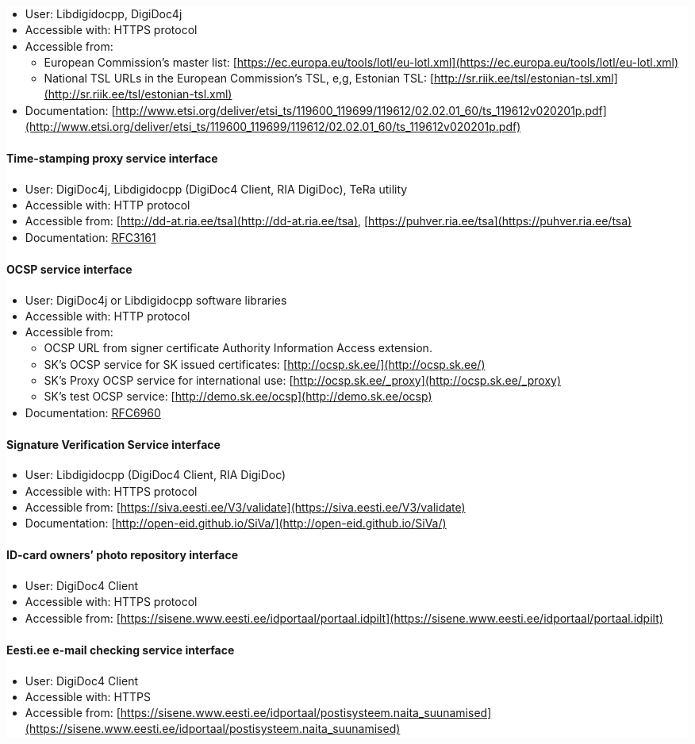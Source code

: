 *   User: Libdigidocpp, DigiDoc4j
*   Accessible with: HTTPS protocol
*   Accessible from:
    *   European Commission’s master list: [https://ec.europa.eu/tools/lotl/eu-lotl.xml](https://ec.europa.eu/tools/lotl/eu-lotl.xml)
    *   National TSL URLs in the European Commission’s TSL, e,g, Estonian TSL: [http://sr.riik.ee/tsl/estonian-tsl.xml](http://sr.riik.ee/tsl/estonian-tsl.xml)
*   Documentation: [http://www.etsi.org/deliver/etsi_ts/119600_119699/119612/02.02.01_60/ts_119612v020201p.pdf](http://www.etsi.org/deliver/etsi_ts/119600_119699/119612/02.02.01_60/ts_119612v020201p.pdf)

#### <a name="_Time_stamping_proxy"></a>Time-stamping proxy service interface

*   User: DigiDoc4j, Libdigidocpp (DigiDoc4 Client, RIA DigiDoc), TeRa utility
*   Accessible with: HTTP protocol
*   Accessible from: [http://dd-at.ria.ee/tsa](http://dd-at.ria.ee/tsa), [https://puhver.ria.ee/tsa](https://puhver.ria.ee/tsa)
*   Documentation: [RFC3161](https://tools.ietf.org/html/rfc3161)

<a name="_OCSP_service_interface"></a>
#### OCSP service interface

*   User: DigiDoc4j or Libdigidocpp software libraries
*   Accessible with: HTTP protocol
*   Accessible from:
    *   OCSP URL from signer certificate Authority Information Access extension.
    *   SK’s OCSP service for SK issued certificates: [http://ocsp.sk.ee/](http://ocsp.sk.ee/)
    *   SK’s Proxy OCSP service for international use: [http://ocsp.sk.ee/_proxy](http://ocsp.sk.ee/_proxy)
    *   SK’s test OCSP service: [http://demo.sk.ee/ocsp](http://demo.sk.ee/ocsp)
*   Documentation: [RFC6960](https://tools.ietf.org/html/rfc6960)

#### <a name="_SiVa_verification_service"></a>Signature Verification Service interface

*   User: Libdigidocpp (DigiDoc4 Client, RIA DigiDoc)
*   Accessible with: HTTPS protocol
*   Accessible from: [https://siva.eesti.ee/V3/validate](https://siva.eesti.ee/V3/validate)
*   Documentation: [http://open-eid.github.io/SiVa/](http://open-eid.github.io/SiVa/)

<a name="_ID-card_owners’_photo"></a>
#### ID-card owners’ photo repository interface

*   User: DigiDoc4 Client
*   Accessible with: HTTPS protocol
*   Accessible from: [https://sisene.www.eesti.ee/idportaal/portaal.idpilt](https://sisene.www.eesti.ee/idportaal/portaal.idpilt)

<a name="_Eesti.ee_e-mail_checking"></a>
#### Eesti.ee e-mail checking service interface

*   User: DigiDoc4 Client
*   Accessible with: HTTPS
*   Accessible from: [https://sisene.www.eesti.ee/idportaal/postisysteem.naita_suunamised](https://sisene.www.eesti.ee/idportaal/postisysteem.naita_suunamised)
